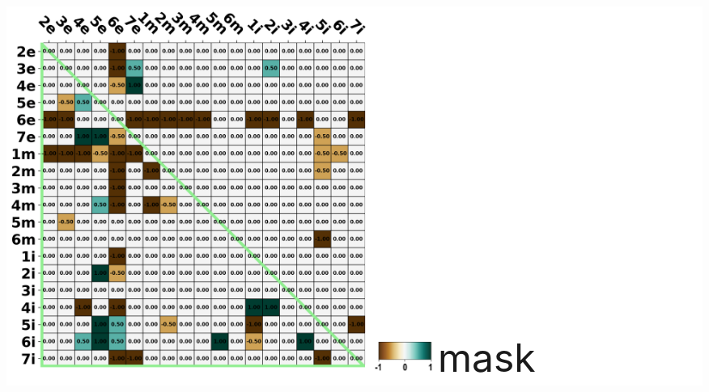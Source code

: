 <img src="combine_md_ctrl/subsegment/subsegment_threshold_0.8_withtext.png" alt="drawing" width="450"/>
<img src="raw_color_bar.png" alt="drawing" width="75"/></td>
<td><font size ="20">mask</font>